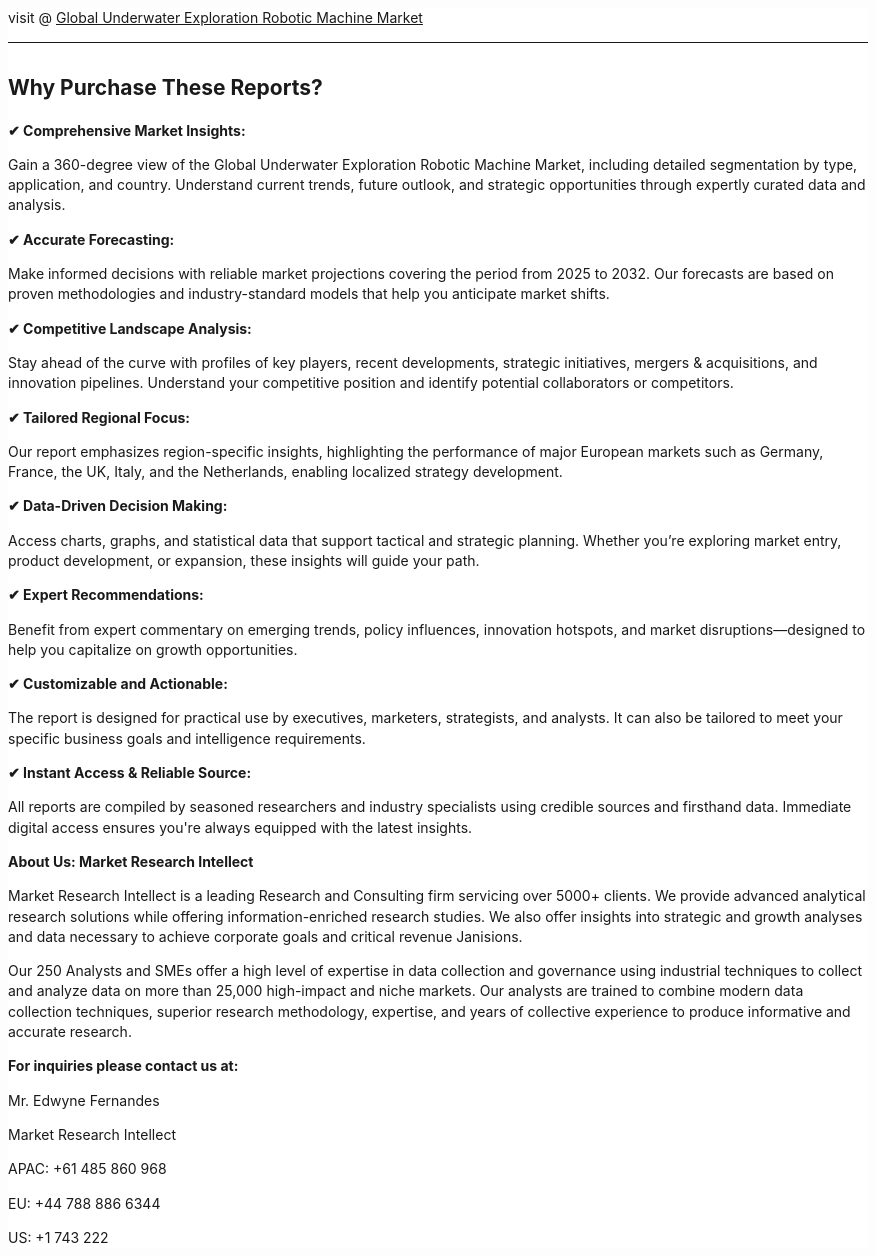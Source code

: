 visit&nbsp;@</strong>&nbsp;</span><span class="font-[700]"><a href="https://www.marketresearchintellect.com/product/global-underwater-exploration-robotic-machine-market-size-and-forecast/?utm_source=Linkedin&utm_medium=019" target="_blank" data-tracking-control-name="article-ssr-frontend-pulse_little-text-block" data-tracking-will-navigate="" data-test-link="">Global Underwater Exploration Robotic Machine Market</a></span></p></blockquote><hr /><h2>Why Purchase These Reports?</h2><p><strong>✔ Comprehensive Market Insights:</strong></p><p>Gain a 360-degree view of the Global Underwater Exploration Robotic Machine Market, including detailed segmentation by type, application, and country. Understand current trends, future outlook, and strategic opportunities through expertly curated data and analysis.</p><p><strong>✔ Accurate Forecasting:</strong></p><p>Make informed decisions with reliable market projections covering the period from 2025 to 2032. Our forecasts are based on proven methodologies and industry-standard models that help you anticipate market shifts.</p><p><strong>✔ Competitive Landscape Analysis:</strong></p><p>Stay ahead of the curve with profiles of key players, recent developments, strategic initiatives, mergers &amp; acquisitions, and innovation pipelines. Understand your competitive position and identify potential collaborators or competitors.</p><p><strong>✔ Tailored Regional Focus:</strong></p><p>Our report emphasizes region-specific insights, highlighting the performance of major European markets such as Germany, France, the UK, Italy, and the Netherlands, enabling localized strategy development.</p><p><strong>✔ Data-Driven Decision Making:</strong></p><p>Access charts, graphs, and statistical data that support tactical and strategic planning. Whether you&rsquo;re exploring market entry, product development, or expansion, these insights will guide your path.</p><p><strong>✔ Expert Recommendations:</strong></p><p>Benefit from expert commentary on emerging trends, policy influences, innovation hotspots, and market disruptions&mdash;designed to help you capitalize on growth opportunities.</p><p><strong>✔ Customizable and Actionable:</strong></p><p>The report is designed for practical use by executives, marketers, strategists, and analysts. It can also be tailored to meet your specific business goals and intelligence requirements.</p><p><strong>✔ Instant Access &amp; Reliable Source:</strong></p><p>All reports are compiled by seasoned researchers and industry specialists using credible sources and firsthand data. Immediate digital access ensures you're always equipped with the latest insights.</p><p><strong><span class="font-[700]">About Us: Market Research Intellect</span></strong></p><p><span class="">Market Research Intellect is a leading Research and Consulting firm servicing over 5000+ clients. We provide advanced analytical research solutions while offering information-enriched research studies.&nbsp;</span>We also offer insights into strategic and growth analyses and data necessary to achieve corporate goals and critical revenue Janisions.</p><p><span class="">Our 250 Analysts and SMEs offer a high level of expertise in data collection and governance using industrial techniques to collect and analyze data on more than 25,000 high-impact and niche markets. Our analysts are trained to combine modern data collection techniques, superior research methodology, expertise, and years of collective experience to produce informative and accurate research.</span></p><p><strong>For inquiries please contact us at:</strong></p><p>Mr. Edwyne Fernandes</p><p>Market Research Intellect</p><p>APAC: +61 485 860 968</p><p>EU: +44 788 886 6344</p><p>US: +1 743 222